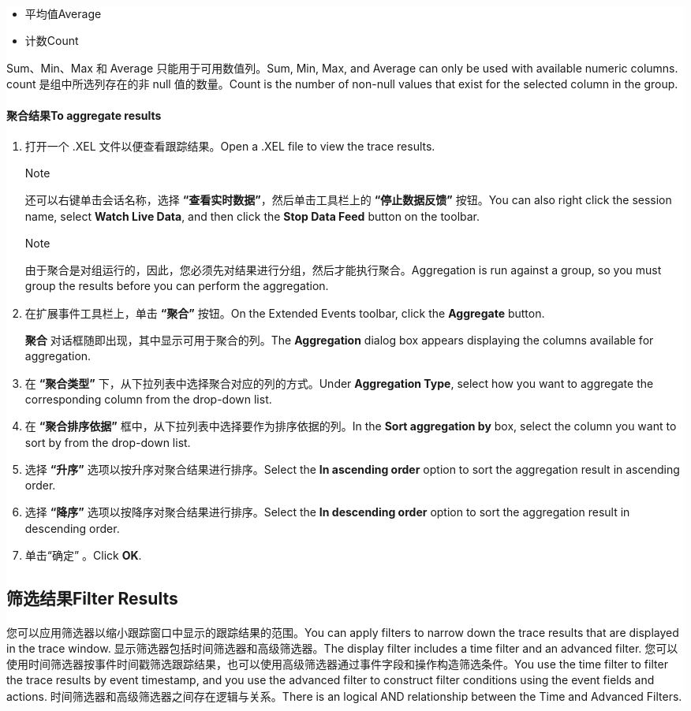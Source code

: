 -   <span data-ttu-id="ea02a-170">平均值</span><span class="sxs-lookup"><span data-stu-id="ea02a-170">Average</span></span>  
  
-   <span data-ttu-id="ea02a-171">计数</span><span class="sxs-lookup"><span data-stu-id="ea02a-171">Count</span></span>  
  
 <span data-ttu-id="ea02a-172">Sum、Min、Max 和 Average 只能用于可用数值列。</span><span class="sxs-lookup"><span data-stu-id="ea02a-172">Sum, Min,  Max, and Average can only be used with available numeric columns.</span></span> <span data-ttu-id="ea02a-173">count 是组中所选列存在的非 null 值的数量。</span><span class="sxs-lookup"><span data-stu-id="ea02a-173">Count is the number of non-null values that exist for the selected column in the group.</span></span>  
  
#### <a name="to-aggregate-results"></a><span data-ttu-id="ea02a-174">聚合结果</span><span class="sxs-lookup"><span data-stu-id="ea02a-174">To aggregate results</span></span>  
  
1.  <span data-ttu-id="ea02a-175">打开一个 .XEL 文件以便查看跟踪结果。</span><span class="sxs-lookup"><span data-stu-id="ea02a-175">Open a .XEL file to view the trace results.</span></span>  
  
    > [!NOTE]  
    >  <span data-ttu-id="ea02a-176"> 还可以右键单击会话名称，选择 **“查看实时数据”**，然后单击工具栏上的 **“停止数据反馈”** 按钮。</span><span class="sxs-lookup"><span data-stu-id="ea02a-176">You can also right click the session name, select **Watch Live Data**, and then click the **Stop Data Feed** button on the toolbar.</span></span>  
  
    > [!NOTE]  
    >  <span data-ttu-id="ea02a-177">由于聚合是对组运行的，因此，您必须先对结果进行分组，然后才能执行聚合。</span><span class="sxs-lookup"><span data-stu-id="ea02a-177">Aggregation is run against a group, so you must group the results before you can perform the aggregation.</span></span>  
  
2.  <span data-ttu-id="ea02a-178">在扩展事件工具栏上，单击 **“聚合”** 按钮。</span><span class="sxs-lookup"><span data-stu-id="ea02a-178">On the Extended Events toolbar, click the **Aggregate** button.</span></span>  
  
     <span data-ttu-id="ea02a-179">**聚合** 对话框随即出现，其中显示可用于聚合的列。</span><span class="sxs-lookup"><span data-stu-id="ea02a-179">The **Aggregation** dialog box appears displaying the columns available for aggregation.</span></span>  
  
3.  <span data-ttu-id="ea02a-180">在 **“聚合类型”** 下，从下拉列表中选择聚合对应的列的方式。</span><span class="sxs-lookup"><span data-stu-id="ea02a-180">Under **Aggregation Type**, select how you want to aggregate the corresponding column from the drop-down list.</span></span>  
  
4.  <span data-ttu-id="ea02a-181">在 **“聚合排序依据”** 框中，从下拉列表中选择要作为排序依据的列。</span><span class="sxs-lookup"><span data-stu-id="ea02a-181">In the **Sort aggregation by** box, select the column you want to sort by from the drop-down list.</span></span>  
  
5.  <span data-ttu-id="ea02a-182">选择 **“升序”** 选项以按升序对聚合结果进行排序。</span><span class="sxs-lookup"><span data-stu-id="ea02a-182">Select the **In ascending order** option to sort the aggregation result in ascending order.</span></span>  
  
6.  <span data-ttu-id="ea02a-183">选择 **“降序”** 选项以按降序对聚合结果进行排序。</span><span class="sxs-lookup"><span data-stu-id="ea02a-183">Select the **In descending order** option to sort the aggregation result in descending order.</span></span>  
  
7.  <span data-ttu-id="ea02a-184">单击“确定”  。</span><span class="sxs-lookup"><span data-stu-id="ea02a-184">Click **OK**.</span></span>  
  
##  <a name="filter-results"></a><a name="Filter"></a><span data-ttu-id="ea02a-185">筛选结果</span><span class="sxs-lookup"><span data-stu-id="ea02a-185">Filter Results</span></span>  
 <span data-ttu-id="ea02a-186">您可以应用筛选器以缩小跟踪窗口中显示的跟踪结果的范围。</span><span class="sxs-lookup"><span data-stu-id="ea02a-186">You can apply filters to narrow down the trace results that are displayed in the trace window.</span></span> <span data-ttu-id="ea02a-187">显示筛选器包括时间筛选器和高级筛选器。</span><span class="sxs-lookup"><span data-stu-id="ea02a-187">The display filter includes a time filter and an advanced filter.</span></span> <span data-ttu-id="ea02a-188">您可以使用时间筛选器按事件时间戳筛选跟踪结果，也可以使用高级筛选器通过事件字段和操作构造筛选条件。</span><span class="sxs-lookup"><span data-stu-id="ea02a-188">You use the time filter to filter the trace results by event timestamp, and you use the advanced filter to construct filter conditions using the event fields and actions.</span></span> <span data-ttu-id="ea02a-189">时间筛选器和高级筛选器之间存在逻辑与关系。</span><span class="sxs-lookup"><span data-stu-id="ea02a-189">There is an logical AND relationship between the Time and Advanced Filters.</span></span>  
  